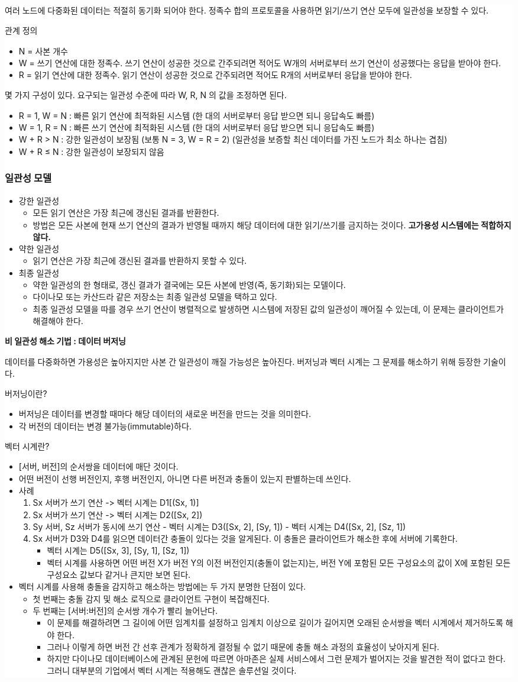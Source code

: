 여러 노드에 다중화된 데이터는 적절히 동기화 되어야 한다. 정족수 합의 프로토콜을 사용하면 읽기/쓰기 연산 모두에 일관성을 보장할 수 있다.

관계 정의

- N = 사본 개수
- W = 쓰기 연산에 대한 정족수. 쓰기 연산이 성공한 것으로 간주되려면 적어도 W개의 서버로부터 쓰기 연산이 성공했다는 응답을 받아야 한다.
- R = 읽기 연산에 대한 정족수. 읽기 연산이 성공한 것으로 간주되려면 적어도 R개의 서버로부터 응답을 받야야 한다.

몇 가지 구성이 있다. 요구되는 일관성 수준에 따라 W, R, N 의 값을 조정하면 된다.

- R = 1, W = N : 빠른 읽기 연산에 최적화된 시스템 (한 대의 서버로부터 응답 받으면 되니 응답속도 빠름)
- W = 1, R = N : 빠른 쓰기 연산에 최적화된 시스템 (한 대의 서버로부터 응답 받으면 되니 응답속도 빠름)
- W + R > N : 강한 일관성이 보장됨 (보통 N = 3, W = R = 2) (일관성을 보증할 최신 데이터를 가진 노드가 최소 하나는 겹침)
- W + R ≤ N : 강한 일관성이 보장되지 않음


### 일관성 모델

- 강한 일관성
  - 모든 읽기 연산은 가장 최근에 갱신된 결과를 반환한다.
  - 방법은 모든 사본에 현재 쓰기 연산의 결과가 반영될 때까지 해당 데이터에 대한 읽기/쓰기를 금지하는 것이다. **고가용성 시스템에는 적합하지 않다.**
- 약한 일관성
  - 읽기 연산은 가장 최근에 갱신된 결과를 반환하지 못할 수 있다.
- 최종 일관성
  - 약한 일관성의 한 형태로, 갱신 결과가 결국에는 모든 사본에 반영(즉, 동기화)되는 모델이다.
  - 다이나모 또는 카산드라 같은 저장소는 최종 일관성 모델을 택하고 있다.
  - 최종 일관성 모델을 따를 경우 쓰기 연산이 병렬적으로 발생하면 시스템에 저장된 값의 일관성이 깨어질 수 있는데, 이 문제는 클라이언트가 해결해야 한다.

**비 일관성 해소 기법 : 데이터 버저닝**

데이터를 다중화하면 가용성은 높아지지만 사본 간 일관성이 깨질 가능성은 높아진다. 버저닝과 벡터 시계는 그 문제를 해소하기 위해 등장한 기술이다. 

버저닝이란?
- 버저닝은 데이터를 변경할 때마다 해당 데이터의 새로운 버전을 만드는 것을 의미한다.
- 각 버전의 데이터는 변경 불가능(immutable)하다.

벡터 시계란?
- [서버, 버전]의 순서쌍을 데이터에 매단 것이다.
- 어떤 버전이 선행 버전인지, 후행 버전인지, 아니면 다른 버전과 충돌이 있는지 판별하는데 쓰인다.
- 사례
    1. Sx 서버가 쓰기 연산 -> 벡터 시계는 D1[(Sx, 1)]
    2. Sx 서버가 쓰기 연산 -> 벡터 시계는 D2([Sx, 2])
    3. Sy 서버, Sz 서버가 동시에 쓰기 연산
      - 벡터 시계는 D3([Sx, 2], [Sy, 1])
      - 벡터 시계는 D4([Sx, 2], [Sz, 1])
    4. Sx 서버가 D3와 D4를 읽으면 데이터간 충돌이 있다는 것을 알게된다. 이 충돌은 클라이언트가 해소한 후에 서버에 기록한다.
       - 벡터 시계는 D5([Sx, 3], [Sy, 1], [Sz, 1])
       - 벡터 시계를 사용하면 어떤 버전 X가 버전 Y의 이전 버전인지(충돌이 없는지)는, 버전 Y에 포함된 모든 구성요소의 값이 X에 포함된 모든 구성요소 값보다 같거나 큰지만 보면 된다.
- 벡터 시계를 사용해 충돌을 감지하고 해소하는 방법에는 두 가지 분명한 단점이 있다.
    - 첫 번째는 충돌 감지 및 해소 로직으로 클라이언트 구현이 복잡해진다.
    - 두 번째는 [서버:버전]의 순서쌍 개수가 빨리 늘어난다.
        - 이 문제를 해결하려면 그 길이에 어떤 임계치를 설정하고 임계치 이상으로 길이가 길어지면 오래된 순서쌍을 벡터 시계에서 제거하도록 해야 한다.
        - 그러나 이렇게 하면 버전 간 선후 관계가 정확하게 결정될 수 없기 때문에 충돌 해소 과정의 효율성이 낮아지게 된다.
        - 하지만 다이나모 데이터베이스에 관계된 문헌에 따르면 아마존은 실제 서비스에서 그런 문제가 벌어지는 것을 발견한 적이 없다고 한다. 그러니 대부분의 기업에서 벡터 시계는 적용해도 괜찮은 솔루션일 것이다.
